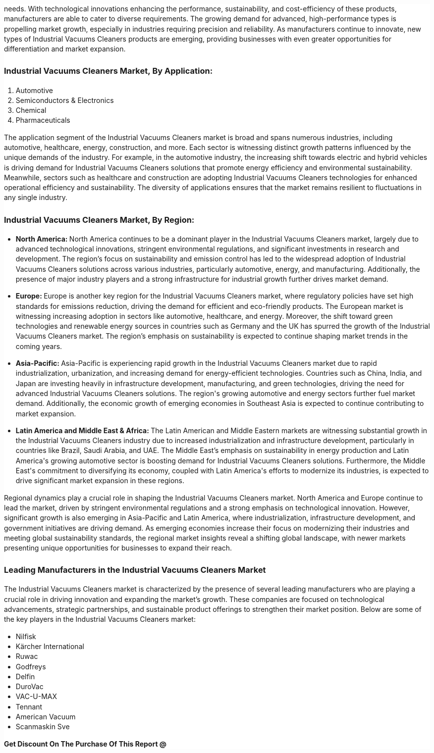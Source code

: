 needs. With technological innovations enhancing the performance, sustainability, and cost-efficiency of these products, manufacturers are able to cater to diverse requirements. The growing demand for advanced, high-performance types is propelling market growth, especially in industries requiring precision and reliability. As manufacturers continue to innovate, new types of Industrial Vacuums Cleaners products are emerging, providing businesses with even greater opportunities for differentiation and market expansion.</p><h3>Industrial Vacuums Cleaners Market,&nbsp;By Application:</h3><ol><li>Automotive<li> Semiconductors & Electronics<li> Chemical<li> Pharmaceuticals</li></ol><p>The application segment of the Industrial Vacuums Cleaners market is broad and spans numerous industries, including automotive, healthcare, energy, construction, and more. Each sector is witnessing distinct growth patterns influenced by the unique demands of the industry. For example, in the automotive industry, the increasing shift towards electric and hybrid vehicles is driving demand for Industrial Vacuums Cleaners solutions that promote energy efficiency and environmental sustainability. Meanwhile, sectors such as healthcare and construction are adopting Industrial Vacuums Cleaners technologies for enhanced operational efficiency and sustainability. The diversity of applications ensures that the market remains resilient to fluctuations in any single industry.</p><h3>Industrial Vacuums Cleaners Market, By Region:</h3><ul><li><p><strong>North America:&nbsp;</strong>North America continues to be a dominant player in the Industrial Vacuums Cleaners market, largely due to advanced technological innovations, stringent environmental regulations, and significant investments in research and development. The region&rsquo;s focus on sustainability and emission control has led to the widespread adoption of Industrial Vacuums Cleaners solutions across various industries, particularly automotive, energy, and manufacturing. Additionally, the presence of major industry players and a strong infrastructure for industrial growth further drives market demand.</p></li><li><p><strong><strong>Europe:&nbsp;</strong></strong>Europe is another key region for the Industrial Vacuums Cleaners market, where regulatory policies have set high standards for emissions reduction, driving the demand for efficient and eco-friendly products. The European market is witnessing increasing adoption in sectors like automotive, healthcare, and energy. Moreover, the shift toward green technologies and renewable energy sources in countries such as Germany and the UK has spurred the growth of the Industrial Vacuums Cleaners market. The region&rsquo;s emphasis on sustainability is expected to continue shaping market trends in the coming years.</p></li><li><p><strong><strong>Asia-Pacific:&nbsp;</strong></strong>Asia-Pacific is experiencing rapid growth in the Industrial Vacuums Cleaners market due to rapid industrialization, urbanization, and increasing demand for energy-efficient technologies. Countries such as China, India, and Japan are investing heavily in infrastructure development, manufacturing, and green technologies, driving the need for advanced Industrial Vacuums Cleaners solutions. The region's growing automotive and energy sectors further fuel market demand. Additionally, the economic growth of emerging economies in Southeast Asia is expected to continue contributing to market expansion.</p></li><li><p><strong><strong>Latin America and Middle East &amp; Africa:&nbsp;</strong></strong>The Latin American and Middle Eastern markets are witnessing substantial growth in the Industrial Vacuums Cleaners industry due to increased industrialization and infrastructure development, particularly in countries like Brazil, Saudi Arabia, and UAE. The Middle East&rsquo;s emphasis on sustainability in energy production and Latin America's growing automotive sector is boosting demand for Industrial Vacuums Cleaners solutions. Furthermore, the Middle East's commitment to diversifying its economy, coupled with Latin America's efforts to modernize its industries, is expected to drive significant market expansion in these regions.</p></li></ul><p>Regional dynamics play a crucial role in shaping the Industrial Vacuums Cleaners market. North America and Europe continue to lead the market, driven by stringent environmental regulations and a strong emphasis on technological innovation. However, significant growth is also emerging in Asia-Pacific and Latin America, where industrialization, infrastructure development, and government initiatives are driving demand. As emerging economies increase their focus on modernizing their industries and meeting global sustainability standards, the regional market insights reveal a shifting global landscape, with newer markets presenting unique opportunities for businesses to expand their reach.</p><h3><strong>Leading Manufacturers in the Industrial Vacuums Cleaners Market</strong></h3><p>The Industrial Vacuums Cleaners market is characterized by the presence of several leading manufacturers who are playing a crucial role in driving innovation and expanding the market&rsquo;s growth. These companies are focused on technological advancements, strategic partnerships, and sustainable product offerings to strengthen their market position. Below are some of the key players in the Industrial Vacuums Cleaners market:</p></div><div class="article-main__content" data-test-id="publishing-text-block"><ul><li><span class="">Nilfisk<li> Kärcher International<li> Ruwac<li> Godfreys<li> Delfin<li> DuroVac<li> VAC-U-MAX<li> Tennant<li> American Vacuum<li> Scanmaskin Sve</span></li></ul></div><div class="article-main__content" data-test-id="publishing-text-block"><p><span class="font-[700]"><strong>Get Discount On The Purchase Of This Report @</strong>